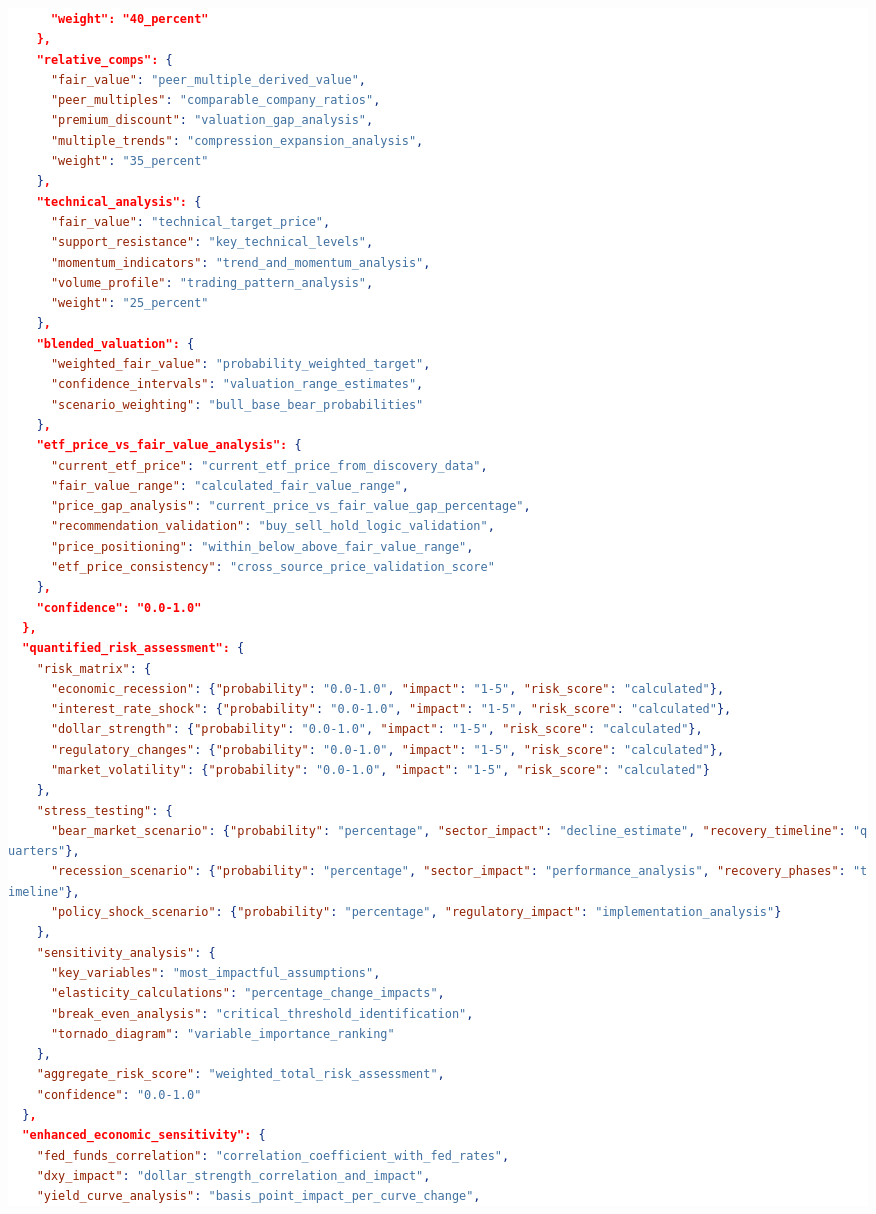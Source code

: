 ```json
      "weight": "40_percent"
    },
    "relative_comps": {
      "fair_value": "peer_multiple_derived_value",
      "peer_multiples": "comparable_company_ratios",
      "premium_discount": "valuation_gap_analysis",
      "multiple_trends": "compression_expansion_analysis",
      "weight": "35_percent"
    },
    "technical_analysis": {
      "fair_value": "technical_target_price",
      "support_resistance": "key_technical_levels",
      "momentum_indicators": "trend_and_momentum_analysis",
      "volume_profile": "trading_pattern_analysis",
      "weight": "25_percent"
    },
    "blended_valuation": {
      "weighted_fair_value": "probability_weighted_target",
      "confidence_intervals": "valuation_range_estimates",
      "scenario_weighting": "bull_base_bear_probabilities"
    },
    "etf_price_vs_fair_value_analysis": {
      "current_etf_price": "current_etf_price_from_discovery_data",
      "fair_value_range": "calculated_fair_value_range",
      "price_gap_analysis": "current_price_vs_fair_value_gap_percentage",
      "recommendation_validation": "buy_sell_hold_logic_validation",
      "price_positioning": "within_below_above_fair_value_range",
      "etf_price_consistency": "cross_source_price_validation_score"
    },
    "confidence": "0.0-1.0"
  },
  "quantified_risk_assessment": {
    "risk_matrix": {
      "economic_recession": {"probability": "0.0-1.0", "impact": "1-5", "risk_score": "calculated"},
      "interest_rate_shock": {"probability": "0.0-1.0", "impact": "1-5", "risk_score": "calculated"},
      "dollar_strength": {"probability": "0.0-1.0", "impact": "1-5", "risk_score": "calculated"},
      "regulatory_changes": {"probability": "0.0-1.0", "impact": "1-5", "risk_score": "calculated"},
      "market_volatility": {"probability": "0.0-1.0", "impact": "1-5", "risk_score": "calculated"}
    },
    "stress_testing": {
      "bear_market_scenario": {"probability": "percentage", "sector_impact": "decline_estimate", "recovery_timeline": "quarters"},
      "recession_scenario": {"probability": "percentage", "sector_impact": "performance_analysis", "recovery_phases": "timeline"},
      "policy_shock_scenario": {"probability": "percentage", "regulatory_impact": "implementation_analysis"}
    },
    "sensitivity_analysis": {
      "key_variables": "most_impactful_assumptions",
      "elasticity_calculations": "percentage_change_impacts",
      "break_even_analysis": "critical_threshold_identification",
      "tornado_diagram": "variable_importance_ranking"
    },
    "aggregate_risk_score": "weighted_total_risk_assessment",
    "confidence": "0.0-1.0"
  },
  "enhanced_economic_sensitivity": {
    "fed_funds_correlation": "correlation_coefficient_with_fed_rates",
    "dxy_impact": "dollar_strength_correlation_and_impact",
    "yield_curve_analysis": "basis_point_impact_per_curve_change",
```